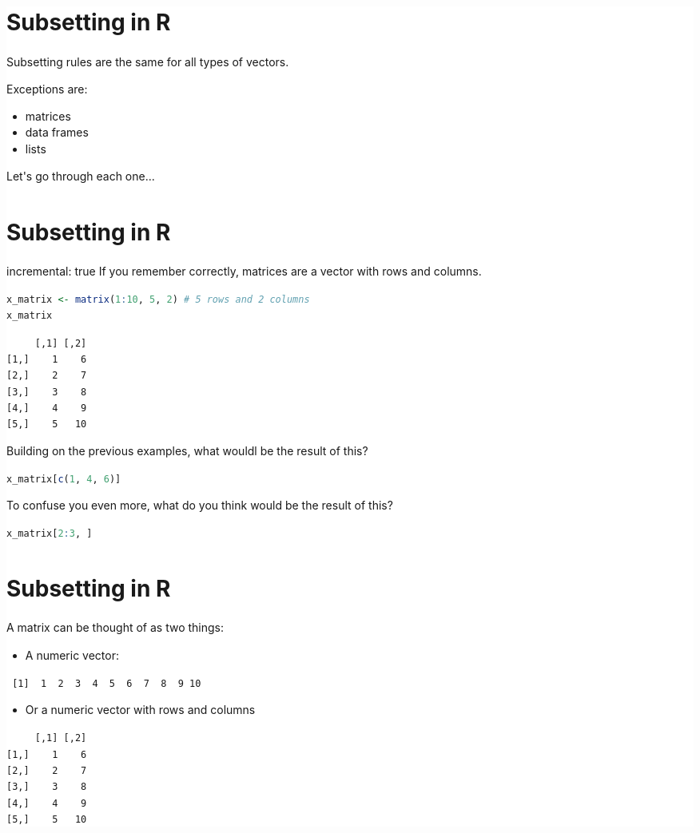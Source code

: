 Subsetting in R
========================================================

Subsetting rules are the same for all types of vectors.

Exceptions are:

* matrices
* data frames
* lists

Let's go through each one...

Subsetting in R
========================================================
incremental: true
If you remember correctly, matrices are a vector with rows and columns.


```r
x_matrix <- matrix(1:10, 5, 2) # 5 rows and 2 columns
x_matrix
```

```
     [,1] [,2]
[1,]    1    6
[2,]    2    7
[3,]    3    8
[4,]    4    9
[5,]    5   10
```

Building on the previous examples, what wouldl be the result of this?

```r
x_matrix[c(1, 4, 6)]
```

To confuse you even more, what do you think would be the result of this?

```r
x_matrix[2:3, ]
```

Subsetting in R
========================================================

A matrix can be thought of as two things:

* A numeric vector:

```
 [1]  1  2  3  4  5  6  7  8  9 10
```

* Or a numeric vector with rows and columns

```
     [,1] [,2]
[1,]    1    6
[2,]    2    7
[3,]    3    8
[4,]    4    9
[5,]    5   10
```
